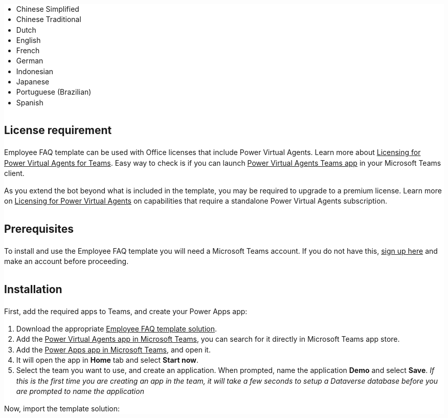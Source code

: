 
- Chinese Simplified
- Chinese Traditional
- Dutch
- English
- French
- German
- Indonesian
- Japanese
- Portuguese (Brazilian)
- Spanish



## License requirement

Employee FAQ template can be used with Office licenses that include Power Virtual Agents. Learn more about [Licensing for Power Virtual Agents for Teams]( https://docs.microsoft.com/power-virtual-agents/teams/requirements-licensing-teams). Easy way to check is if you can launch [Power Virtual Agents Teams app](https://aka.ms/PVAForTeams) in your Microsoft Teams client.

As you extend the bot beyond what is included in the template, you may be required to upgrade to a premium license. Learn more on [Licensing for Power Virtual Agents](https://docs.microsoft.com/power-virtual-agents/requirements-licensing-subscriptions) on capabilities that require a standalone Power Virtual Agents subscription.



## Prerequisites

To install and use the Employee FAQ template you will need a Microsoft Teams account. If you do not have this, [sign up here](https://www.microsoft.com/microsoft-teams/group-chat-software) and make an account before proceeding.



## Installation

First, add the required apps to Teams, and create your Power Apps app:

1. Download the appropriate [Employee FAQ template solution](https://github.com/microsoft/CopilotStudioSamples/tree/master/Templates/Employee%20FAQ/Solutions).
2. Add the [Power Virtual Agents app in Microsoft Teams](https://teams.microsoft.com/l/app/1850b8bb-76ac-411c-9637-08f7d1812d35?source=store-copy-link), you can search for it directly in Microsoft Teams app store.
3. Add the [Power Apps app in Microsoft Teams](https://teams.microsoft.com/l/app/a6b63365-31a4-4f43-92ec-710b71557af9?source=store-copy-link), and open it.
4. It will open the app in **Home** tab and select **Start now**.
5. Select the team you want to use, and create an application. When prompted, name the application **Demo** and select **Save**.  *If this is the first time you are creating an app in the team, it will take a few seconds to setup a Dataverse database before you are prompted to name the application*

 

Now, import the template solution:
